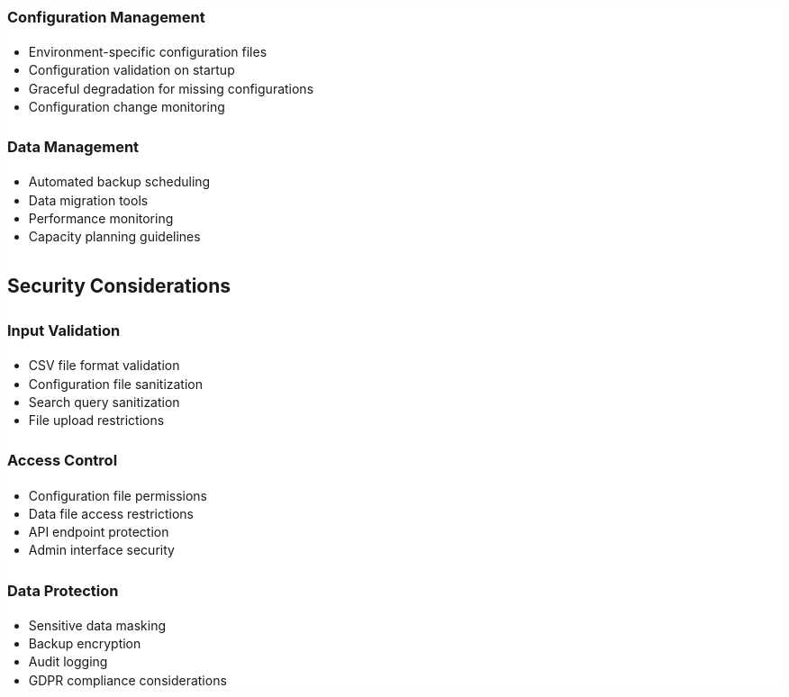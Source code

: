 ### Configuration Management
- Environment-specific configuration files
- Configuration validation on startup
- Graceful degradation for missing configurations
- Configuration change monitoring

### Data Management
- Automated backup scheduling
- Data migration tools
- Performance monitoring
- Capacity planning guidelines

## Security Considerations

### Input Validation
- CSV file format validation
- Configuration file sanitization
- Search query sanitization
- File upload restrictions

### Access Control
- Configuration file permissions
- Data file access restrictions
- API endpoint protection
- Admin interface security

### Data Protection
- Sensitive data masking
- Backup encryption
- Audit logging
- GDPR compliance considerations